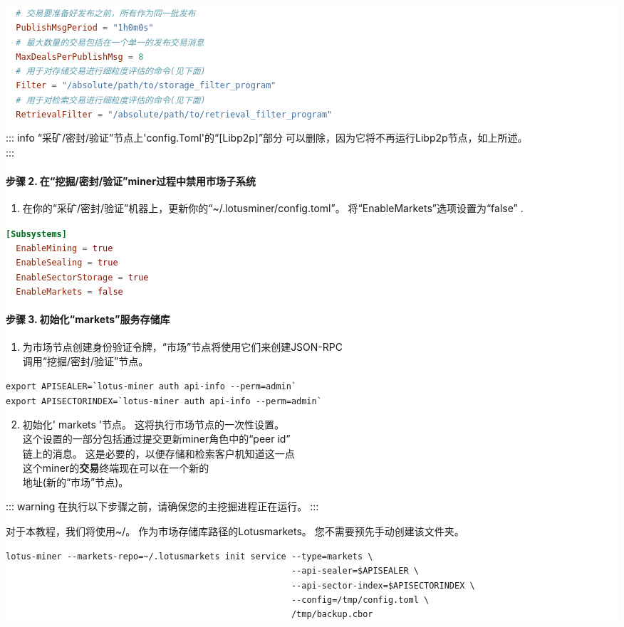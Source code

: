 ```toml
  # 交易要准备好发布之前，所有作为同一批发布
  PublishMsgPeriod = "1h0m0s"
  # 最大数量的交易包括在一个单一的发布交易消息
  MaxDealsPerPublishMsg = 8
  # 用于对存储交易进行细粒度评估的命令(见下面) 
  Filter = "/absolute/path/to/storage_filter_program"
  # 用于对检索交易进行细粒度评估的命令(见下面)
  RetrievalFilter = "/absolute/path/to/retrieval_filter_program"
```

::: info
“采矿/密封/验证”节点上'config.Toml'的“[Libp2p]”部分
可以删除，因为它将不再运行Libp2p节点，如上所述。  
:::

#### 步骤 2. 在“挖掘/密封/验证”miner过程中禁用市场子系统

1. 在你的“采矿/密封/验证”机器上，更新你的“~/.lotusminer/config.toml”。 将“EnableMarkets”选项设置为“false”  .

```toml
[Subsystems]
  EnableMining = true
  EnableSealing = true
  EnableSectorStorage = true
  EnableMarkets = false
```

#### 步骤 3. 初始化“markets”服务存储库

1. 为市场节点创建身份验证令牌，“市场”节点将使用它们来创建JSON-RPC  
   调用“挖掘/密封/验证”节点。

```shell
export APISEALER=`lotus-miner auth api-info --perm=admin`
export APISECTORINDEX=`lotus-miner auth api-info --perm=admin`
```

2. 初始化' markets '节点。 这将执行市场节点的一次性设置。  
   这个设置的一部分包括通过提交更新miner角色中的“peer id”  
   链上的消息。 这是必要的，以便存储和检索客户机知道这一点  
   这个miner的**交易**终端现在可以在一个新的  
   地址(新的“市场”节点)。

::: warning
在执行以下步骤之前，请确保您的主挖掘进程正在运行。
:::

对于本教程，我们将使用~/。 作为市场存储库路径的Lotusmarkets。 您不需要预先手动创建该文件夹。

```shell
lotus-miner --markets-repo=~/.lotusmarkets init service --type=markets \
                                                        --api-sealer=$APISEALER \
                                                        --api-sector-index=$APISECTORINDEX \
                                                        --config=/tmp/config.toml \
                                                        /tmp/backup.cbor
```
